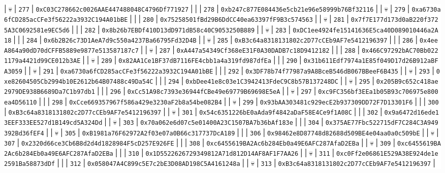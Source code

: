 | 💀 | `277` | `0xC03C278662c0026AAE447488048C4796Df771927` |
|  | `278` | `0xb247c877E084436e5cb21e96e58999b76Bf32116` |
| 💀 | `279` | `0xa6730a6fCD285acCFe3f56222a3932C194A01bBE` |
|  | `280` | `0x75258501fBd29B6DdCC40ea63397fF9B3c574563` |
| 💀 | `281` | `0x7f7E177d173d0aB220f3725A3C0692581e9EC5d6` |
|  | `282` | `0x8b26b7EBDf410D13dD971dB58c40C9053250B889` |
| 💀 | `283` | `0xDC1ee4924fe15141636E5ca40D089010446a2A18` |
|  | `284` | `0x6b2B26c73D1AeA7d9c550a4237Ba66795Fd32D4B` |
| 💀 | `285` | `0xB3c64a8318131802c2D77cCEb9AF7e5412196397` |
|  | `286` | `0x4eeA864a90dD70dCFFB5889e9877e513587187c7` |
| 💀 | `287` | `0xA447a54349Cf368eE31F0A30DADB7c18D9412182` |
|  | `288` | `0x466C97292bAC70Bb0221179a4421d99CE012b3AE` |
| 💀 | `289` | `0x82AA1Ce1BF37dB7116FE4cbb1a4a319fd987dfEa` |
|  | `290` | `0x31b611Edf7974a1E85f049D17d26B912aBFA3059` |
| 💀 | `291` | `0xa6730a6fCD285acCFe3f56222a3932C194A01bBE` |
|  | `292` | `0x3DF78b74f77987a9A8BceB546dB067BBeeF6B435` |
| 💀 | `293` | `0xe82604505Cb2994b10E2612b64B07488c49Da54C` |
|  | `294` | `0xbDee41e8c03e1C3942413FdeC9C8b57B137248DC` |
| 💀 | `295` | `0x205B9c652c418ae2979DE938B6689Da7C1b97db1` |
|  | `296` | `0xCc51A98c7393e36944fCBe49e69779B69698E5eA` |
| 💀 | `297` | `0xc9FC356bf3EEa1b05B93c706975e800ea4D56110` |
|  | `298` | `0xCce669357967f586a429e3230aF2b8a54be082B4` |
| 💀 | `299` | `0x93bAA303481c929ecE2b937309DD72F7D13301F6` |
|  | `300` | `0xB3c64a8318131802c2D77cCEb9AF7e5412196397` |
| 💀 | `301` | `0x54c6351226bE0aAda9f4842aDaF58E4Ce9f1A08C` |
|  | `302` | `0x9a6472d16ede13EEF333EE527d1B149cd5A324Dd` |
| 💀 | `303` | `0x70a062e6d07c5e01400A23C1507BA7b36bAf183e` |
|  | `304` | `0x375AE77Fbc522715dF7C284C3A949392Bd36fEF4` |
| 💀 | `305` | `0xB1981a76F62972A2f03e07a0B66c317737DcA189` |
|  | `306` | `0x98462e8D87748d82688d509BE4e04aa0a0c509bE` |
| 💀 | `307` | `0x2320d66ce3Cb6B8d2d4d1828984F5cD257E926FE` |
|  | `308` | `0xc6455619BA2Ac6b284Eb0a49E6AFC287AfaD2EBa` |
| 💀 | `309` | `0xc6455619BA2Ac6b284Eb0a49E6AFC287AfaD2EBa` |
|  | `310` | `0x1D5522626729349812A71d812D14AF8AF1F7AA26` |
| 💀 | `311` | `0xc0Ff2e06861E529A38E924de1e2591Ba58873dDf` |
|  | `312` | `0x058047A4C899c5E7c2bE3D08AD198C5A4161248a` |
| 💀 | `313` | `0xB3c64a8318131802c2D77cCEb9AF7e5412196397` |